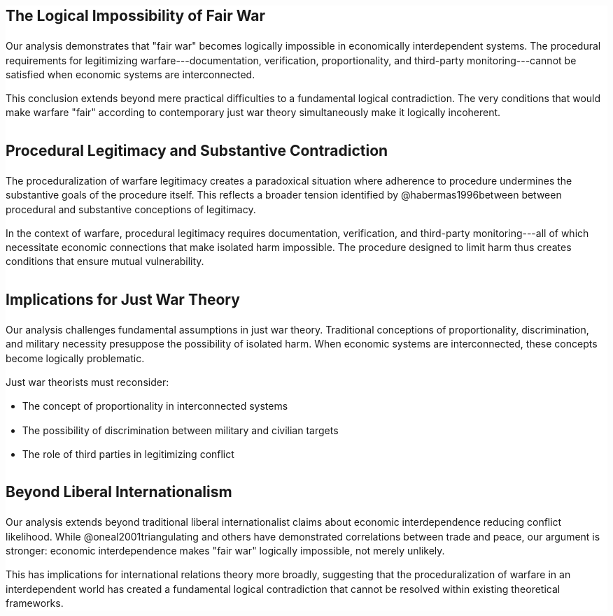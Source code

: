 ## The Logical Impossibility of Fair War

Our analysis demonstrates that \"fair war\" becomes logically impossible
in economically interdependent systems. The procedural requirements for
legitimizing warfare---documentation, verification, proportionality, and
third-party monitoring---cannot be satisfied when economic systems are
interconnected.

This conclusion extends beyond mere practical difficulties to a
fundamental logical contradiction. The very conditions that would make
warfare \"fair\" according to contemporary just war theory
simultaneously make it logically incoherent.

## Procedural Legitimacy and Substantive Contradiction

The proceduralization of warfare legitimacy creates a paradoxical
situation where adherence to procedure undermines the substantive goals
of the procedure itself. This reflects a broader tension identified by
@habermas1996between between procedural and substantive conceptions of
legitimacy.

In the context of warfare, procedural legitimacy requires documentation,
verification, and third-party monitoring---all of which necessitate
economic connections that make isolated harm impossible. The procedure
designed to limit harm thus creates conditions that ensure mutual
vulnerability.

## Implications for Just War Theory

Our analysis challenges fundamental assumptions in just war theory.
Traditional conceptions of proportionality, discrimination, and military
necessity presuppose the possibility of isolated harm. When economic
systems are interconnected, these concepts become logically problematic.

Just war theorists must reconsider:

-   The concept of proportionality in interconnected systems

-   The possibility of discrimination between military and civilian
    targets

-   The role of third parties in legitimizing conflict

## Beyond Liberal Internationalism

Our analysis extends beyond traditional liberal internationalist claims
about economic interdependence reducing conflict likelihood. While
@oneal2001triangulating and others have demonstrated correlations
between trade and peace, our argument is stronger: economic
interdependence makes \"fair war\" logically impossible, not merely
unlikely.

This has implications for international relations theory more broadly,
suggesting that the proceduralization of warfare in an interdependent
world has created a fundamental logical contradiction that cannot be
resolved within existing theoretical frameworks.
